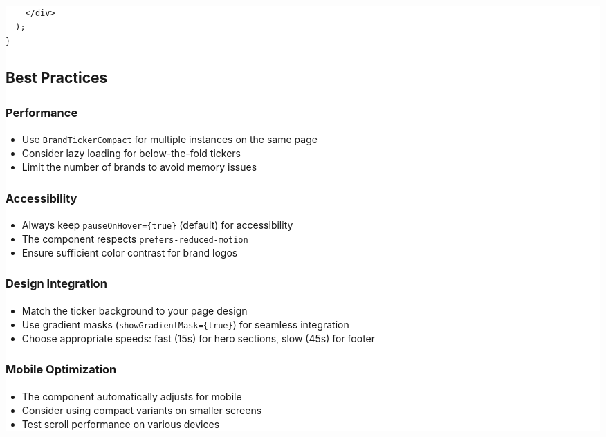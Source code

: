 ```tsx
    </div>
  );
}
```

## Best Practices

### Performance
- Use `BrandTickerCompact` for multiple instances on the same page
- Consider lazy loading for below-the-fold tickers
- Limit the number of brands to avoid memory issues

### Accessibility
- Always keep `pauseOnHover={true}` (default) for accessibility
- The component respects `prefers-reduced-motion`
- Ensure sufficient color contrast for brand logos

### Design Integration
- Match the ticker background to your page design
- Use gradient masks (`showGradientMask={true}`) for seamless integration
- Choose appropriate speeds: fast (15s) for hero sections, slow (45s) for footer

### Mobile Optimization
- The component automatically adjusts for mobile
- Consider using compact variants on smaller screens
- Test scroll performance on various devices
